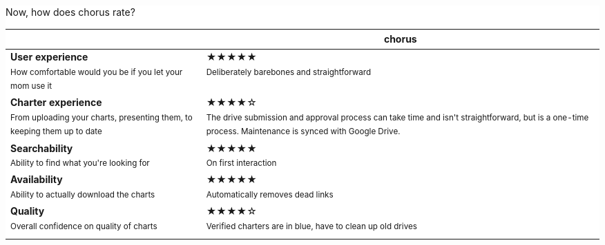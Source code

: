 Now, how does chorus rate?

<div class="ratings">
<table>
<thead>
  <tr>
    <th></th>
    <th>chorus</th>
  </tr>
</thead>
<tbody>
  <tr>
    <td>
      <b>User experience</b><br />
      <small>How comfortable would you be if you let your mom use it</small>
    </td>
    <td>
      ★★★★★<br />
      <small>Deliberately barebones and straightforward</small>
    </td>
  </tr>
  <tr>
    <td>
      <b>Charter experience</b><br />
      <small>From uploading your charts, presenting them, to keeping them up to date</small>
    </td>
    <td>
      ★★★★☆<br />
      <small>The drive submission and approval process can take time and isn't straightforward, but is a one-time process. Maintenance is synced with Google Drive.</small>
    </td>
  </tr>
  <tr>
    <td>
      <b>Searchability</b><br />
      <small>Ability to find what you're looking for</small>
    </td>
    <td>
      ★★★★★<br />
      <small>On first interaction</small>
    </td>
  </tr>
  <tr>
    <td>
      <b>Availability</b><br />
      <small>Ability to actually download the charts</small>
    </td>
    <td>
      ★★★★★<br />
      <small>Automatically removes dead links</small>
    </td>
  </tr>
  <tr>
    <td>
      <b>Quality</b><br />
      <small>Overall confidence on quality of charts</small>
    </td>
    <td>
      ★★★★☆<br />
      <small>Verified charters are in blue, have to clean up old drives</small>
    </td>
  </tr>
  <tr>
    <td>